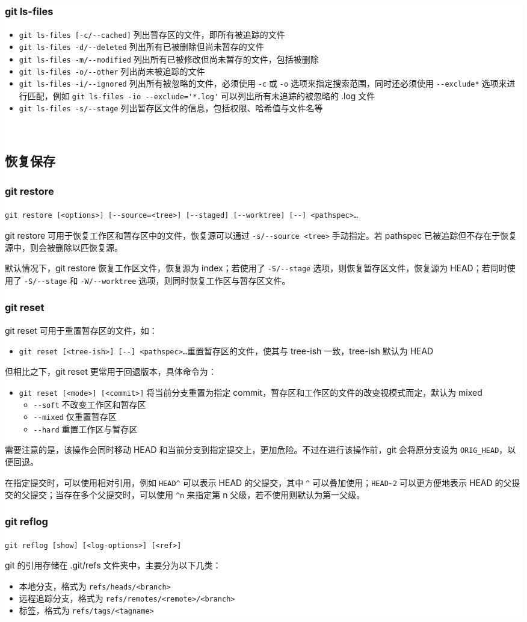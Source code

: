 ### git ls-files

- `git ls-files [-c/--cached]` 列出暂存区的文件，即所有被追踪的文件
- `git ls-files -d/--deleted` 列出所有已被删除但尚未暂存的文件
- `git ls-files -m/--modified` 列出所有已被修改但尚未暂存的文件，包括被删除
- `git ls-files -o/--other` 列出尚未被追踪的文件
- `git ls-files -i/--ignored` 列出所有被忽略的文件，必须使用 `-c` 或 `-o` 选项来指定搜索范围，同时还必须使用 `--exclude*` 选项来进行匹配，例如 `git ls-files -io --exclude='*.log'` 可以列出所有未追踪的被忽略的 .log 文件
- `git ls-files -s/--stage` 列出暂存区文件的信息，包括权限、哈希值与文件名等








<br>

## 恢复保存

### git restore

```shell
git restore [<options>] [--source=<tree>] [--staged] [--worktree] [--] <pathspec>…​
```

git restore 可用于恢复工作区和暂存区中的文件，恢复源可以通过 `-s/--source <tree>` 手动指定。若 pathspec 已被追踪但不存在于恢复源中，则会被删除以匹恢复源。

默认情况下，git restore 恢复工作区文件，恢复源为 index；若使用了 `-S/--stage` 选项，则恢复暂存区文件，恢复源为 HEAD；若同时使用了 `-S/--stage` 和 `-W/--worktree` 选项，则同时恢复工作区与暂存区文件。

### git reset

git reset 可用于重置暂存区的文件，如：

- `git reset [<tree-ish>] [--] <pathspec>…​` 重置暂存区的文件，使其与 tree-ish 一致，tree-ish 默认为 HEAD

但相比之下，git reset 更常用于回退版本，具体命令为：

- `git reset [<mode>] [<commit>]` 将当前分支重置为指定 commit，暂存区和工作区的文件的改变视模式而定，默认为 mixed
    - `--soft` 不改变工作区和暂存区
    - `--mixed` 仅重置暂存区
    - `--hard` 重置工作区与暂存区

需要注意的是，该操作会同时移动 HEAD 和当前分支到指定提交上，更加危险。不过在进行该操作前，git 会将原分支设为 `ORIG_HEAD`，以便回退。

在指定提交时，可以使用相对引用，例如 `HEAD^` 可以表示 HEAD 的父提交，其中 `^` 可以叠加使用；`HEAD~2` 可以更方便地表示 HEAD 的父提交的父提交；当存在多个父提交时，可以使用 `^n` 来指定第 n 父级，若不使用则默认为第一父级。

### git reflog

```shell
git reflog [show] [<log-options>] [<ref>]
```

git 的引用存储在 .git/refs 文件夹中，主要分为以下几类：

- 本地分支，格式为 `refs/heads/<branch>`
- 远程追踪分支，格式为 `refs/remotes/<remote>/<branch>`
- 标签，格式为 `refs/tags/<tagname>`
